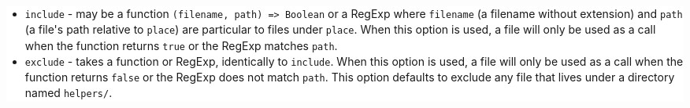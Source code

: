   - `include` - may be a function `(filename, path) => Boolean` or a RegExp where `filename` (a filename without extension) and `path` (a file's path relative to `place`) are particular to files under `place`.  When this option is used, a file will only be used as a call when the function returns `true` or the RegExp matches `path`.
  - `exclude` - takes a function or RegExp, identically to `include`.  When this option is used, a file will only be used as a call when the function returns `false` or the RegExp does not match `path`.  This option defaults to exclude any file that lives under a directory named `helpers/`.
